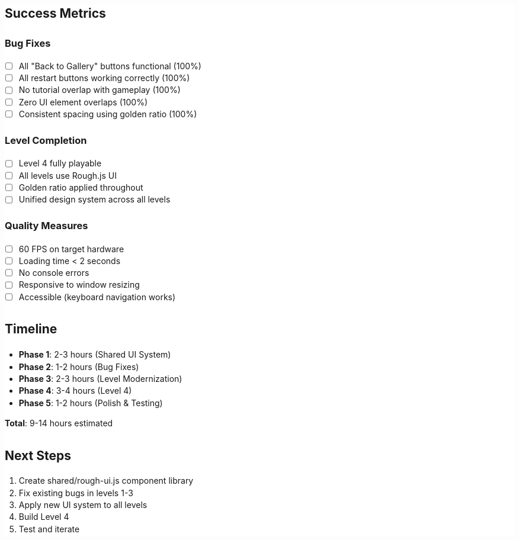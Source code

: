 ## Success Metrics

### Bug Fixes
- [ ] All "Back to Gallery" buttons functional (100%)
- [ ] All restart buttons working correctly (100%)
- [ ] No tutorial overlap with gameplay (100%)
- [ ] Zero UI element overlaps (100%)
- [ ] Consistent spacing using golden ratio (100%)

### Level Completion
- [ ] Level 4 fully playable
- [ ] All levels use Rough.js UI
- [ ] Golden ratio applied throughout
- [ ] Unified design system across all levels

### Quality Measures
- [ ] 60 FPS on target hardware
- [ ] Loading time < 2 seconds
- [ ] No console errors
- [ ] Responsive to window resizing
- [ ] Accessible (keyboard navigation works)

## Timeline
- **Phase 1**: 2-3 hours (Shared UI System)
- **Phase 2**: 1-2 hours (Bug Fixes)
- **Phase 3**: 2-3 hours (Level Modernization)
- **Phase 4**: 3-4 hours (Level 4)
- **Phase 5**: 1-2 hours (Polish & Testing)

**Total**: 9-14 hours estimated

## Next Steps
1. Create shared/rough-ui.js component library
2. Fix existing bugs in levels 1-3
3. Apply new UI system to all levels
4. Build Level 4
5. Test and iterate
